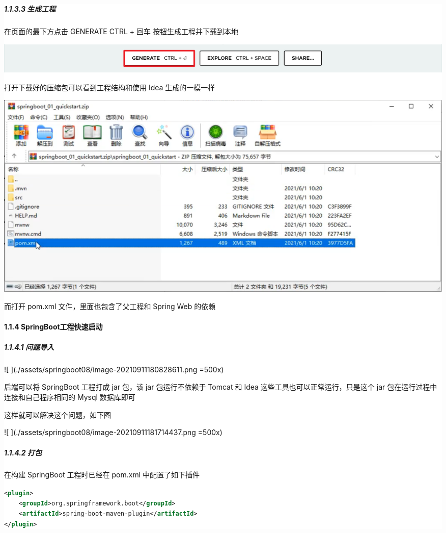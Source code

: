 ##### 1.1.3.3  生成工程

在页面的最下方点击 GENERATE CTRL + 回车 按钮生成工程并下载到本地

![ ](./assets/springboot08/image-20210911175222857.png)

打开下载好的压缩包可以看到工程结构和使用 Idea 生成的一模一样

![ ](./assets/springboot08/image-20210911175502834.png)

而打开 pom.xml 文件，里面也包含了父工程和 Spring Web 的依赖

#### 1.1.4  SpringBoot工程快速启动

##### 1.1.4.1  问题导入

![ ](./assets/springboot08/image-20210911180828611.png =500x)

后端可以将 SpringBoot 工程打成 jar 包，该 jar 包运行不依赖于 Tomcat 和 Idea 这些工具也可以正常运行，只是这个 jar 包在运行过程中连接和自己程序相同的 Mysql 数据库即可  

这样就可以解决这个问题，如下图

![ ](./assets/springboot08/image-20210911181714437.png =500x)

##### 1.1.4.2  打包

在构建 SpringBoot 工程时已经在 pom.xml 中配置了如下插件

```xml
<plugin>
    <groupId>org.springframework.boot</groupId>
    <artifactId>spring-boot-maven-plugin</artifactId>
</plugin>
```
